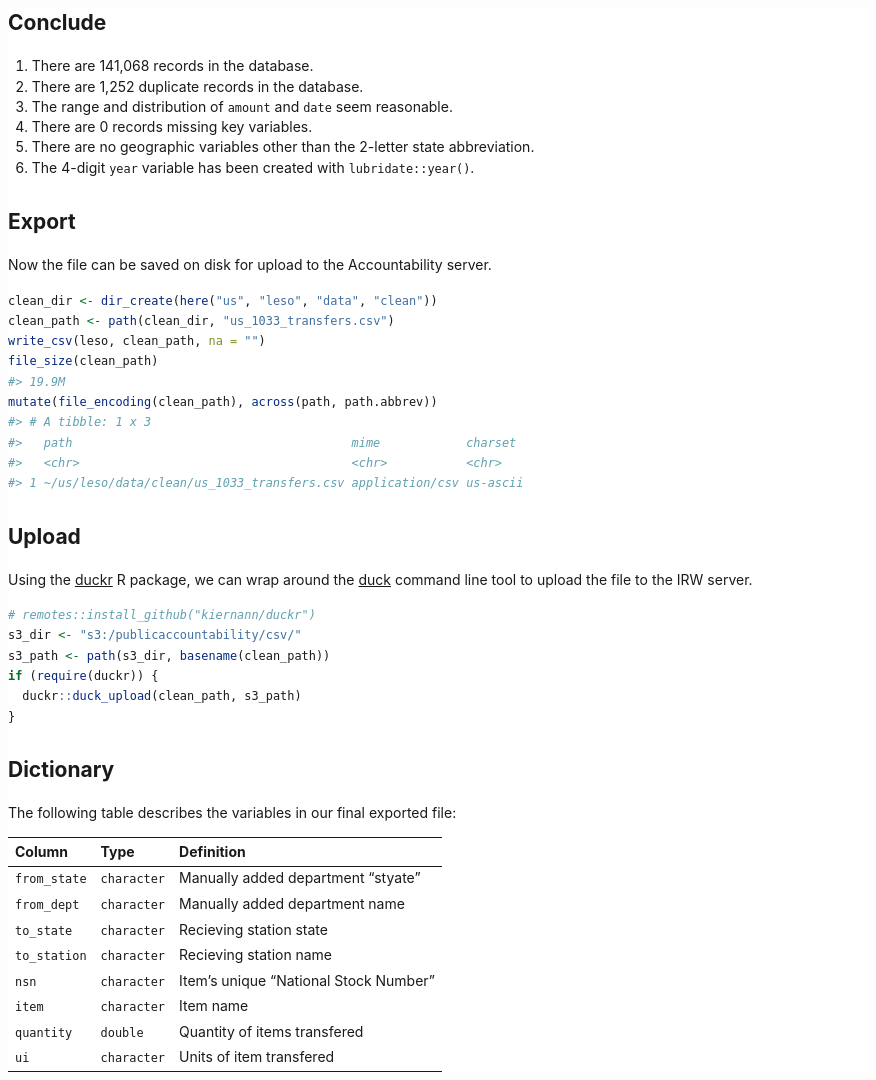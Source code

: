 ## Conclude

1.  There are 141,068 records in the database.
2.  There are 1,252 duplicate records in the database.
3.  The range and distribution of `amount` and `date` seem reasonable.
4.  There are 0 records missing key variables.
5.  There are no geographic variables other than the 2-letter state
    abbreviation.
6.  The 4-digit `year` variable has been created with
    `lubridate::year()`.

## Export

Now the file can be saved on disk for upload to the Accountability
server.

``` r
clean_dir <- dir_create(here("us", "leso", "data", "clean"))
clean_path <- path(clean_dir, "us_1033_transfers.csv")
write_csv(leso, clean_path, na = "")
file_size(clean_path)
#> 19.9M
mutate(file_encoding(clean_path), across(path, path.abbrev))
#> # A tibble: 1 x 3
#>   path                                       mime            charset 
#>   <chr>                                      <chr>           <chr>   
#> 1 ~/us/leso/data/clean/us_1033_transfers.csv application/csv us-ascii
```

## Upload

Using the [duckr](https://github.com/kiernann/duckr) R package, we can
wrap around the [duck](https://duck.sh/) command line tool to upload the
file to the IRW server.

``` r
# remotes::install_github("kiernann/duckr")
s3_dir <- "s3:/publicaccountability/csv/"
s3_path <- path(s3_dir, basename(clean_path))
if (require(duckr)) {
  duckr::duck_upload(clean_path, s3_path)
}
```

## Dictionary

The following table describes the variables in our final exported file:

| Column         | Type        | Definition                                      |
| :------------- | :---------- | :---------------------------------------------- |
| `from_state`   | `character` | Manually added department “styate”              |
| `from_dept`    | `character` | Manually added department name                  |
| `to_state`     | `character` | Recieving station state                         |
| `to_station`   | `character` | Recieving station name                          |
| `nsn`          | `character` | Item’s unique “National Stock Number”           |
| `item`         | `character` | Item name                                       |
| `quantity`     | `double`    | Quantity of items transfered                    |
| `ui`           | `character` | Units of item transfered                        |